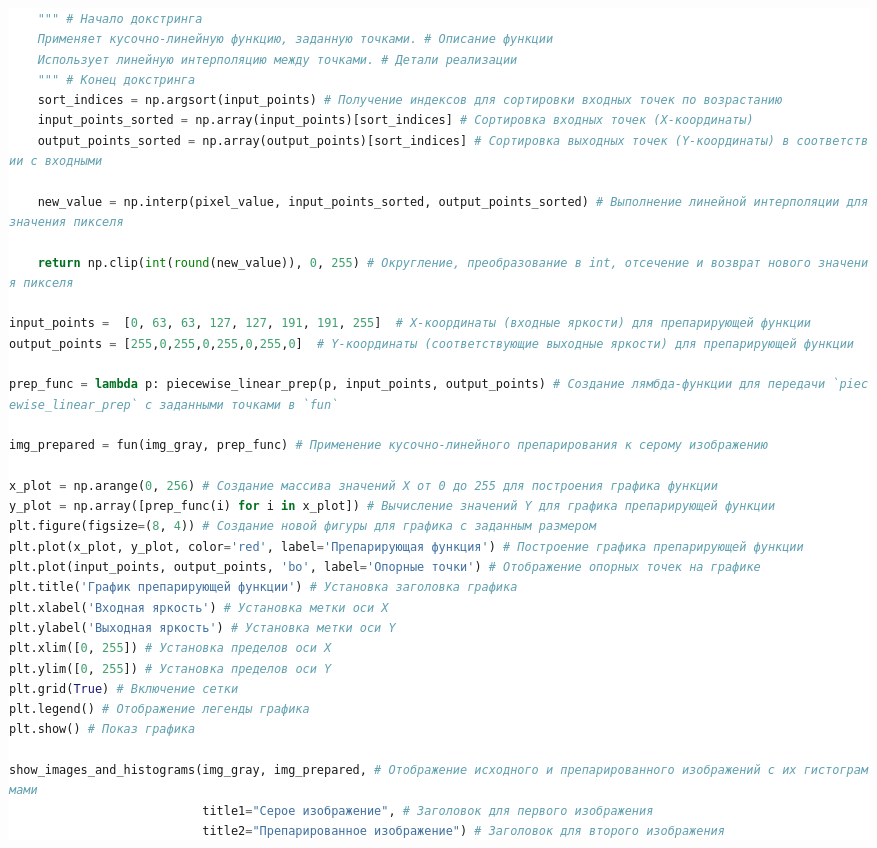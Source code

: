```python
    """ # Начало докстринга
    Применяет кусочно-линейную функцию, заданную точками. # Описание функции
    Использует линейную интерполяцию между точками. # Детали реализации
    """ # Конец докстринга
    sort_indices = np.argsort(input_points) # Получение индексов для сортировки входных точек по возрастанию
    input_points_sorted = np.array(input_points)[sort_indices] # Сортировка входных точек (X-координаты)
    output_points_sorted = np.array(output_points)[sort_indices] # Сортировка выходных точек (Y-координаты) в соответствии с входными

    new_value = np.interp(pixel_value, input_points_sorted, output_points_sorted) # Выполнение линейной интерполяции для значения пикселя

    return np.clip(int(round(new_value)), 0, 255) # Округление, преобразование в int, отсечение и возврат нового значения пикселя

input_points =  [0, 63, 63, 127, 127, 191, 191, 255]  # X-координаты (входные яркости) для препарирующей функции
output_points = [255,0,255,0,255,0,255,0]  # Y-координаты (соответствующие выходные яркости) для препарирующей функции

prep_func = lambda p: piecewise_linear_prep(p, input_points, output_points) # Создание лямбда-функции для передачи `piecewise_linear_prep` с заданными точками в `fun`

img_prepared = fun(img_gray, prep_func) # Применение кусочно-линейного препарирования к серому изображению

x_plot = np.arange(0, 256) # Создание массива значений X от 0 до 255 для построения графика функции
y_plot = np.array([prep_func(i) for i in x_plot]) # Вычисление значений Y для графика препарирующей функции
plt.figure(figsize=(8, 4)) # Создание новой фигуры для графика с заданным размером
plt.plot(x_plot, y_plot, color='red', label='Препарирующая функция') # Построение графика препарирующей функции
plt.plot(input_points, output_points, 'bo', label='Опорные точки') # Отображение опорных точек на графике
plt.title('График препарирующей функции') # Установка заголовка графика
plt.xlabel('Входная яркость') # Установка метки оси X
plt.ylabel('Выходная яркость') # Установка метки оси Y
plt.xlim([0, 255]) # Установка пределов оси X
plt.ylim([0, 255]) # Установка пределов оси Y
plt.grid(True) # Включение сетки
plt.legend() # Отображение легенды графика
plt.show() # Показ графика

show_images_and_histograms(img_gray, img_prepared, # Отображение исходного и препарированного изображений с их гистограммами
                           title1="Серое изображение", # Заголовок для первого изображения
                           title2="Препарированное изображение") # Заголовок для второго изображения

```
